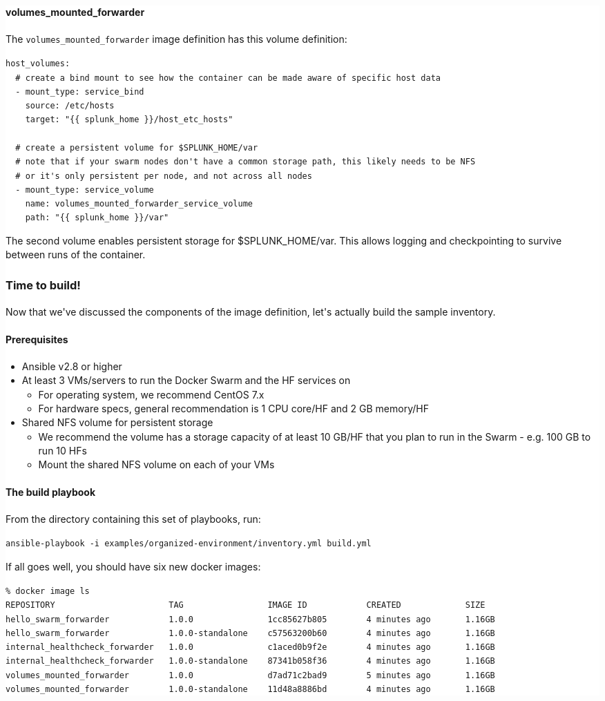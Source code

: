 #### volumes_mounted_forwarder

The `volumes_mounted_forwarder` image definition has this volume definition:

    host_volumes:
      # create a bind mount to see how the container can be made aware of specific host data
      - mount_type: service_bind
        source: /etc/hosts
        target: "{{ splunk_home }}/host_etc_hosts"

      # create a persistent volume for $SPLUNK_HOME/var
      # note that if your swarm nodes don't have a common storage path, this likely needs to be NFS
      # or it's only persistent per node, and not across all nodes
      - mount_type: service_volume
        name: volumes_mounted_forwarder_service_volume
        path: "{{ splunk_home }}/var"

The second volume enables persistent storage for $SPLUNK_HOME/var.  This allows logging and checkpointing to survive
between runs of the container.

### Time to build!

Now that we've discussed the components of the image definition, let's actually build the sample inventory.

#### Prerequisites

* Ansible v2.8 or higher
* At least 3 VMs/servers to run the Docker Swarm and the HF services on 
  * For operating system, we recommend CentOS 7.x
  * For hardware specs, general recommendation is 1 CPU core/HF and 2 GB memory/HF
* Shared NFS volume for persistent storage
  * We recommend the volume has a storage capacity of at least 10 GB/HF that you plan to run in the Swarm - e.g. 100 GB to run 10 HFs
  * Mount the shared NFS volume on each of your VMs

#### The build playbook

From the directory containing this set of playbooks, run:

`ansible-playbook -i examples/organized-environment/inventory.yml build.yml`

If all goes well, you should have six new docker images:

    % docker image ls
    REPOSITORY                       TAG                 IMAGE ID            CREATED             SIZE
    hello_swarm_forwarder            1.0.0               1cc85627b805        4 minutes ago       1.16GB
    hello_swarm_forwarder            1.0.0-standalone    c57563200b60        4 minutes ago       1.16GB
    internal_healthcheck_forwarder   1.0.0               c1aced0b9f2e        4 minutes ago       1.16GB
    internal_healthcheck_forwarder   1.0.0-standalone    87341b058f36        4 minutes ago       1.16GB
    volumes_mounted_forwarder        1.0.0               d7ad71c2bad9        5 minutes ago       1.16GB
    volumes_mounted_forwarder        1.0.0-standalone    11d48a8886bd        4 minutes ago       1.16GB
